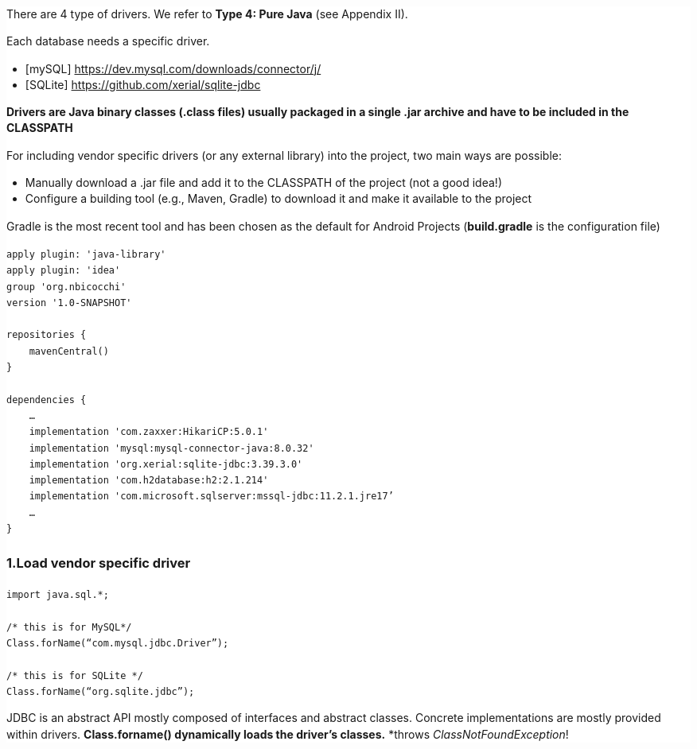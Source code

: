 There are 4 type of drivers. We refer to **Type 4: Pure Java** (see Appendix II).

Each database needs a specific driver.
- [mySQL] <https://dev.mysql.com/downloads/connector/j/>
- [SQLite] <https://github.com/xerial/sqlite-jdbc>

**Drivers are Java binary classes (.class files) usually packaged in a single .jar archive and have to be included in the CLASSPATH**

For including vendor specific drivers (or any external library) into the project, two main ways are possible:
- Manually download a .jar file and add it to the CLASSPATH of the project (not a good idea!)
- Configure a building tool (e.g., Maven, Gradle) to download it and make it available to the project

Gradle is the most recent tool and has been chosen as the default for Android Projects (**build.gradle** is the configuration file)

```
apply plugin: 'java-library'
apply plugin: 'idea'
group 'org.nbicocchi'
version '1.0-SNAPSHOT'

repositories {
    mavenCentral()
}
    
dependencies {
    …
    implementation 'com.zaxxer:HikariCP:5.0.1'
    implementation 'mysql:mysql-connector-java:8.0.32'
    implementation 'org.xerial:sqlite-jdbc:3.39.3.0'
    implementation 'com.h2database:h2:2.1.214'
    implementation 'com.microsoft.sqlserver:mssql-jdbc:11.2.1.jre17’
    …
}
```

### 1.Load vendor specific driver

```
import java.sql.*;

/* this is for MySQL*/
Class.forName(“com.mysql.jdbc.Driver”);

/* this is for SQLite */
Class.forName(“org.sqlite.jdbc”);
```

JDBC is an abstract API mostly composed of interfaces and abstract classes. Concrete implementations are mostly provided within drivers.
**Class.forname() dynamically loads the driver’s classes.**
*throws *ClassNotFoundException*!
